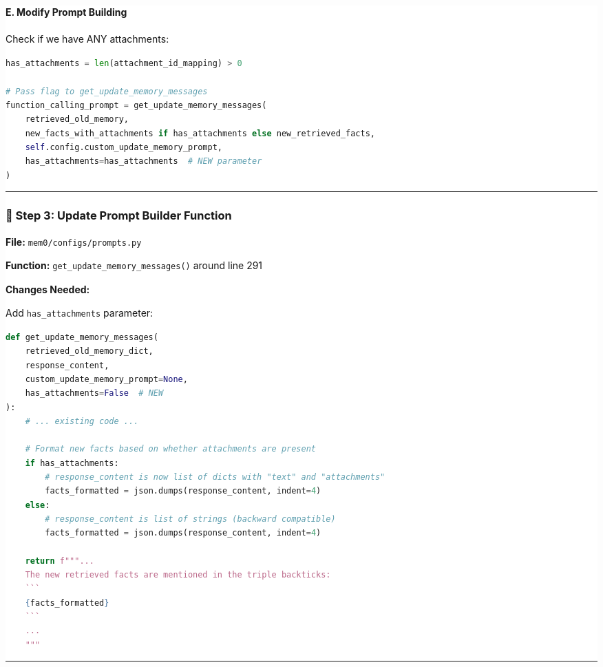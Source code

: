 #### E. Modify Prompt Building

Check if we have ANY attachments:

```python
has_attachments = len(attachment_id_mapping) > 0

# Pass flag to get_update_memory_messages
function_calling_prompt = get_update_memory_messages(
    retrieved_old_memory,
    new_facts_with_attachments if has_attachments else new_retrieved_facts,
    self.config.custom_update_memory_prompt,
    has_attachments=has_attachments  # NEW parameter
)
```

---

### 🔄 Step 3: Update Prompt Builder Function

**File:** `mem0/configs/prompts.py`

**Function:** `get_update_memory_messages()` around line 291

**Changes Needed:**

Add `has_attachments` parameter:

```python
def get_update_memory_messages(
    retrieved_old_memory_dict,
    response_content,
    custom_update_memory_prompt=None,
    has_attachments=False  # NEW
):
    # ... existing code ...

    # Format new facts based on whether attachments are present
    if has_attachments:
        # response_content is now list of dicts with "text" and "attachments"
        facts_formatted = json.dumps(response_content, indent=4)
    else:
        # response_content is list of strings (backward compatible)
        facts_formatted = json.dumps(response_content, indent=4)

    return f"""...
    The new retrieved facts are mentioned in the triple backticks:
    ```
    {facts_formatted}
    ```
    ...
    """
```

---
